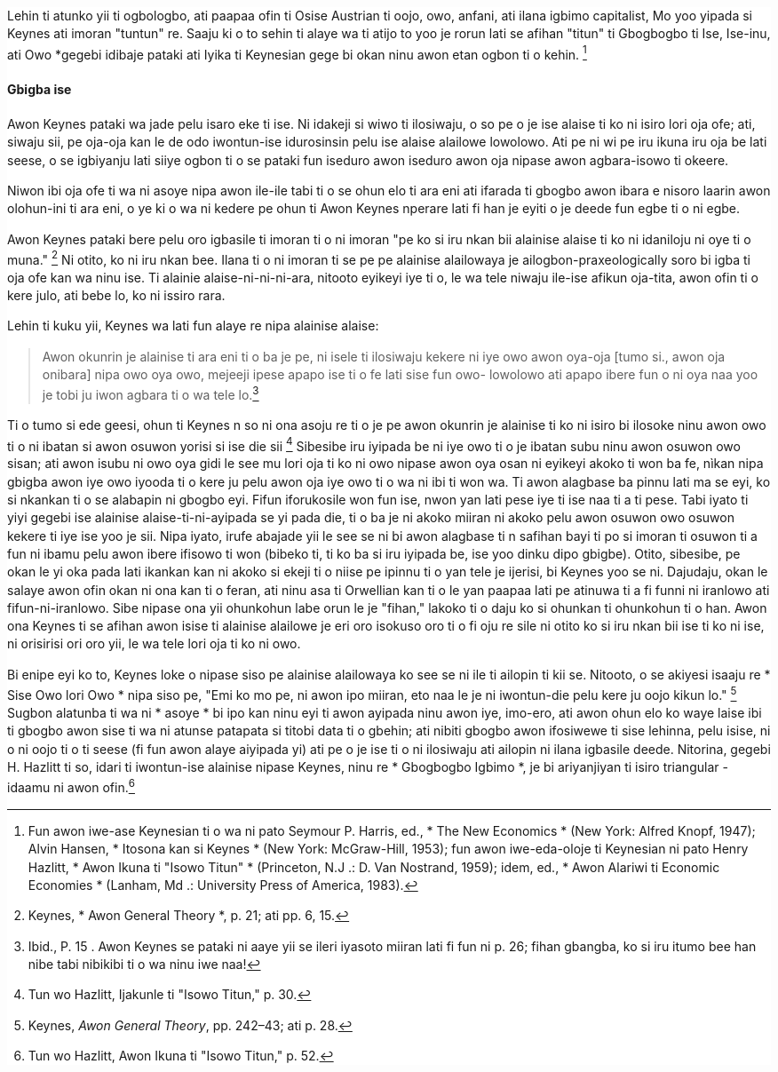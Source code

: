 ### 

Lehin ti atunko yii ti ogbologbo, ati paapaa ofin ti Osise Austrian ti oojo, owo, anfani, ati ilana igbimo capitalist, Mo yoo yipada si Keynes ati imoran "tuntun" re. Saaju ki o to sehin ti alaye wa ti atijo to yoo je rorun lati se afihan "titun" ti Gbogbogbo ti Ise, Ise-inu, ati Owo *gegebi idibaje pataki ati Iyika ti Keynesian gege bi okan ninu awon etan ogbon ti o kehin. [^23]

#### Gbigba ise

Awon Keynes pataki wa jade pelu isaro eke ti ise. Ni idakeji si wiwo ti ilosiwaju, o so pe o je ise alaise ti ko ni isiro lori oja ofe; ati, siwaju sii, pe oja-oja kan le de odo iwontun-ise idurosinsin pelu ise alaise alailowe lowolowo. Ati pe ni wi pe iru ikuna iru oja be lati seese, o se igbiyanju lati siiye ogbon ti o se pataki fun iseduro awon iseduro awon oja nipase awon agbara-isowo ti okeere.

Niwon ibi oja ofe ti wa ni asoye nipa awon ile-ile tabi ti o se ohun elo ti ara eni ati ifarada ti gbogbo awon ibara e nisoro laarin awon olohun-ini ti ara eni, o ye ki o wa ni kedere pe ohun ti Awon Keynes nperare lati fi han je eyiti o je deede fun egbe ti o ni egbe.

Awon Keynes pataki bere pelu oro igbasile ti imoran ti o ni imoran "pe ko si iru nkan bii alainise alaise ti ko ni idaniloju ni oye ti o muna." [^24] Ni otito, ko ni iru nkan bee. Ilana ti o ni imoran ti se pe pe alainise alailowaya je ailogbon-praxeologically soro bi igba ti oja ofe kan wa ninu ise. Ti alainie alaise-ni-ni-ni-ara, nitooto eyikeyi iye ti o, le wa tele niwaju ile-ise afikun oja-tita, awon ofin ti o kere julo, ati bebe lo, ko ni issiro rara.

Lehin ti kuku yii, Keynes wa lati fun alaye re nipa alainise alaise:

> Awon okunrin je alainise ti ara eni ti o ba je pe, ni isele ti ilosiwaju kekere ni iye owo awon oya-oja [tumo si., awon oja onibara] nipa owo oya owo, mejeeji ipese apapo ise ti o fe lati sise fun owo- lowolowo ati apapo ibere fun o ni oya naa yoo je tobi ju iwon agbara ti o wa tele lo.[^25]

Ti o tumo si ede geesi, ohun ti Keynes n so ni ona asoju re ti o je pe awon okunrin je alainise ti ko ni isiro bi ilosoke ninu awon owo ti o ni ibatan si awon osuwon yorisi si ise die sii [^26] Sibesibe iru iyipada be ni iye owo ti o je ibatan subu ninu awon osuwon owo sisan; ati awon isubu ni owo oya gidi le see mu lori oja ti ko ni owo nipase awon oya osan ni eyikeyi akoko ti won ba fe, nìkan nipa gbigba awon iye owo iyooda ti o kere ju pelu awon oja iye owo ti o wa ni ibi ti won wa. Ti awon alagbase ba pinnu lati ma se eyi, ko si nkankan ti o se alabapin ni gbogbo eyi. Fifun iforukosile won fun ise, nwon yan lati pese iye ti ise naa ti a ti pese. Tabi iyato ti yiyi gegebi ise alainise alaise-ti-ni-ayipada se yi pada die, ti o ba je ni akoko miiran ni akoko pelu awon osuwon owo osuwon kekere ti iye ise yoo je sii. Nipa iyato, irufe abajade yii le see se ni bi awon alagbase ti n safihan bayi ti po si imoran ti osuwon  ti a fun ni ibamu pelu awon ibere ifisowo ti won (bibeko ti, ti ko ba si iru iyipada be, ise yoo dinku dipo gbigbe). Otito, sibesibe, pe okan le yi oka pada lati ikankan kan ni akoko si ekeji ti o niise pe ipinnu ti o yan tele je ijerisi, bi Keynes yoo se ni. Dajudaju, okan le salaye awon ofin okan ni ona kan ti o feran, ati ninu asa ti Orwellian kan ti o le yan paapaa lati pe atinuwa ti a fi funni ni iranlowo ati fifun-ni-iranlowo. Sibe nipase ona yii ohunkohun labe orun le je "fihan," lakoko ti o daju ko si ohunkan ti ohunkohun ti o han. Awon ona Keynes ti se afihan awon isise ti alainise alailowe je eri oro isokuso oro ti o fi oju re sile ni otito ko si iru nkan bii ise ti ko ni ise, ni orisirisi ori oro yii, le wa tele lori oja ti ko ni owo.

Bi enipe eyi ko to, Keynes loke o nipase siso pe alainise alailowaya ko see se ni ile ti ailopin ti kii se. Nitooto, o se akiyesi isaaju re * Sise Owo lori Owo * nipa siso pe, "Emi ko mo pe, ni awon ipo miiran, eto naa le je ni iwontun-die pelu kere ju oojo kikun lo." [^27] Sugbon alatunba ti wa ni * asoye * bi ipo kan ninu eyi ti awon ayipada ninu awon iye, imo-ero, ati awon ohun elo ko waye laise ibi ti gbogbo awon sise ti wa ni atunse patapata si titobi data ti o gbehin; ati nibiti gbogbo awon ifosiwewe ti sise lehinna, pelu isise, ni o ni oojo ti o ti seese (fi fun awon alaye aiyipada yi) ati pe o je ise ti o ni ilosiwaju ati ailopin ni ilana igbasile deede. Nitorina, gegebi H. Hazlitt ti so, idari ti iwontun-ise alainise nipase Keynes, ninu re * Gbogbogbo Igbimo *, je bi ariyanjiyan ti isiro triangular - idaamu ni awon ofin.[^28]


[^23]: Fun awon iwe-ase Keynesian ti o wa ni pato Seymour P. Harris, ed., * The New Economics * (New York: Alfred Knopf, 1947); Alvin Hansen, * Itosona kan si Keynes * (New York: McGraw-Hill, 1953); fun awon iwe-eda-oloje ti Keynesian ni pato Henry Hazlitt, * Awon Ikuna ti "Isowo Titun" * (Princeton, N.J .: D. Van Nostrand, 1959); idem, ed., * Awon Alariwi ti Economic Economies * (Lanham, Md .: University Press of America, 1983).
[^24]: Keynes, * Awon General Theory *, p. 21; ati pp. 6, 15.
[^25]: Ibid., P. 15 \. Awon Keynes se pataki ni aaye yii se ileri iyasoto miiran lati fi fun ni p. 26; fihan gbangba, ko si iru itumo bee han nibe tabi nibikibi ti o wa ninu iwe naa!
[^26]: Tun wo Hazlitt, Ijakunle ti "Isowo Titun," p. 30.
[^27]: Keynes, *Awon General Theory*, pp. 242–43; ati p. 28.
[^28]: Tun wo Hazlitt, Awon Ikuna ti "Isowo Titun," p. 52.
[^29]: Keynes, *General Theory*, p. 293.
[^30]: Ibid., p. 294.
[^31]: Mises salaye:
[^32]: Awon Keynes mo pe owo tun ni nkan lati se pelu ailoju-aiye. Isise akoko ninu isaro ti owo re ti se afihan nibi, sibesibe, awon ipele ti o tun pada nigbati o ba so owo ni idaniloju bi iru be, ṣugbon, die sii pataki, si ailopin ti awon osuwon anfani. "Awon ipo ti o ye" [fun ipile owo] o kowe, "ni idaniloju aiyato bi o se je deede ti anfani" (* General Theory *, p. 168; tun p 169). Wo tun ni ijiroro yii.
[^33]: Ibid., p. 174.
[^34]: Lori awon ijinle ti ko ni iyasonu ti isiro ti ise-dipo awon iforukosile-ona, wo ijiroro ni isale.
[^35]: Keynes, *Awon General Theory*, p. 174.
[^36]: Ibid., p. 167.
[^37]: Tun wo Hazlitt, Ikuna ti "Isowo Titun," ni 188f.
[^38]: Tun wo Rothbard, * Ibanuje nla America *, pp. 40-41; Mises, * Action Human *, pp. 521-23.
[^39]: Keynes, *Awon General Theory*, p. 296.
[^40]: Tun wo W.H. Hutt, * Theory of Resources Idle * (Indianapolis: Liberty Fund, 1977).
[^41]: Keynes, * Awon General Theory *, p. 173; tun wo awon akiyesi re ti o ni imoran lori aje ajeku, ati ni pato, Silvio Gesell, gege bi awon awariwaju ti wiwo yii ni awon iwe 341, 355.
[^42]: Wo lori eyi tun Rothbard, * Okunrin, Isowo, ati Ipinle *, pp. 687-89.
[^43]: Keynes, *Awon General Theory*, p. 173.
[^44]: Tun wo ni sale.
[^45]: Keynes, *Awon General Theory*, p. 328.
[^46]: Ibid., p. 220.
[^47]: Ibid., p. 221.
[^48]: lbid., p. 376.
[^49]: Ibid., p. 376.
[^50]: Keynes, *Awon General Theory*, p. 325.
[^51]: Tun woo Hazlitt, * Ti ikuna ti * "* Titun aje, *" pp. 231-35 \. Kini nipa isiro ti o dabi gbangba kedere, pe imugboro ti gbese owo ti eyiti Keynes fe lati mu nipa idinku ti osuwon anfani si odo kii se nkan bikose fifika iwe, ati pe isoro ti ailera je oro ti awon "gidi" awon oja , eyi ti a le bori nikan nipase "ifowopamo"? Lati eyi o ni idahun aladun ti o wa ni * Awon General Theory *:
[^52]: lo wo Keynes, *Awon General Theory,* pp. 129ff., 336ff., 348f. lori ipo ti Keynes se ni ilana didaru awon wura to ni won gidi lowo Henry Hazlitt, *From Bretton Woods to World Inflation* (Chicago: Regnery, 1984).
[^53]: Keynes, *Awon General Theory*, p. 161.
[^54]: Ibid., p. 157.
[^55]: Ibid., p. 374.
[^56]: Ibid., p. 217.
[^57]: Keynes, *The General Theory*, pp. 308–09.
[^58]: Ibid., P. 309, o si se afikun, ni itokasi iwe-oro, "Oro ogorun odun karundinlogun, eyiti Bagehot so, pe 'John Bull' le duro opolopo awon ohun kan, sugbon ko le duro idamewa ogorun." Ninu ero isote ti Keynes tun wo Hazlitt, * Awon Ikuna ti "Isowo Titun," * pp. 3, 16-18.
[^59]: Keynes, *Awon General Theory*, p. 376, also p. 221.
[^60]: Ibid., p. 317.
[^61]: Ibid., p. 316.
[^62]: Ibid., p. 157.
[^63]: Ibid., p. 162.
[^64]: Ibid., p. 320.
[^65]: Ibid., p. 378.
[^66]: Ibid., p. 164.